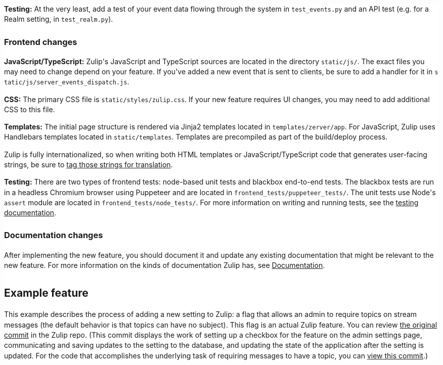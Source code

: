 **Testing:** At the very least, add a test of your event data flowing
through the system in `test_events.py` and an API test (e.g. for a
Realm setting, in `test_realm.py`).

### Frontend changes

**JavaScript/TypeScript:** Zulip's JavaScript and TypeScript sources are
located in the directory `static/js/`. The exact files you may need to change
depend on your feature. If you've added a new event that is sent to clients,
be sure to add a handler for it in `static/js/server_events_dispatch.js`.

**CSS:** The primary CSS file is `static/styles/zulip.css`. If your new
feature requires UI changes, you may need to add additional CSS to this
file.

**Templates:** The initial page structure is rendered via Jinja2
templates located in `templates/zerver/app`. For JavaScript, Zulip uses
Handlebars templates located in `static/templates`. Templates are
precompiled as part of the build/deploy process.

Zulip is fully internationalized, so when writing both HTML templates
or JavaScript/TypeScript code that generates user-facing strings, be sure to
[tag those strings for translation](../translating/translating.md).

**Testing:** There are two types of frontend tests: node-based unit
tests and blackbox end-to-end tests. The blackbox tests are run in a
headless Chromium browser using Puppeteer and are located in
`frontend_tests/puppeteer_tests/`. The unit tests use Node's `assert`
module are located in `frontend_tests/node_tests/`. For more
information on writing and running tests, see the
[testing documentation](../testing/testing.md).

### Documentation changes

After implementing the new feature, you should
document it and update any existing documentation that might be
relevant to the new feature. For more information on the kinds of
documentation Zulip has, see [Documentation](../documentation/overview.md).

## Example feature

This example describes the process of adding a new setting to Zulip: a
flag that allows an admin to require topics on stream messages (the default
behavior is that topics can have no subject). This flag is an
actual Zulip feature. You can review [the original commit](
https://github.com/zulip/zulip/pull/5660/commits/aeeb81d3ff0e0cc201e891cec07e1d2cd0a2060d)
in the Zulip repo. (This commit displays the work of setting up a checkbox
for the feature on the admin settings page, communicating and saving updates
to the setting to the database, and updating the state of the application
after the setting is updated. For the code that accomplishes the underlying
task of requiring messages to have a topic, you can [view this commit](
https://github.com/zulip/zulip/commit/90e2f5053f5958b44ea9b2362cadcb076deaa975).)
